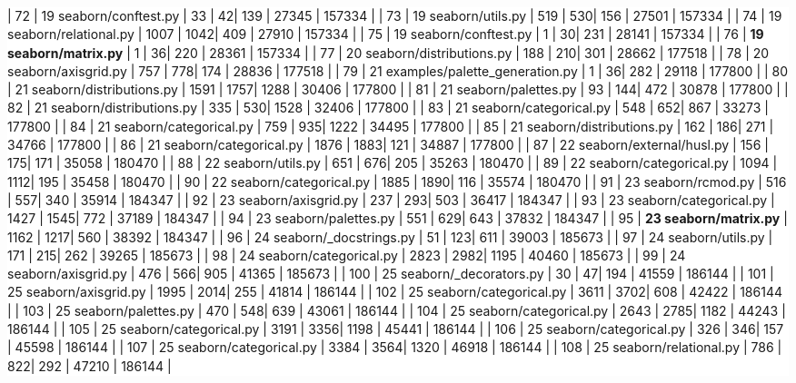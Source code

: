 | 72 | 19 seaborn/conftest.py | 33 | 42| 139 | 27345 | 157334 | 
| 73 | 19 seaborn/utils.py | 519 | 530| 156 | 27501 | 157334 | 
| 74 | 19 seaborn/relational.py | 1007 | 1042| 409 | 27910 | 157334 | 
| 75 | 19 seaborn/conftest.py | 1 | 30| 231 | 28141 | 157334 | 
| 76 | **19 seaborn/matrix.py** | 1 | 36| 220 | 28361 | 157334 | 
| 77 | 20 seaborn/distributions.py | 188 | 210| 301 | 28662 | 177518 | 
| 78 | 20 seaborn/axisgrid.py | 757 | 778| 174 | 28836 | 177518 | 
| 79 | 21 examples/palette_generation.py | 1 | 36| 282 | 29118 | 177800 | 
| 80 | 21 seaborn/distributions.py | 1591 | 1757| 1288 | 30406 | 177800 | 
| 81 | 21 seaborn/palettes.py | 93 | 144| 472 | 30878 | 177800 | 
| 82 | 21 seaborn/distributions.py | 335 | 530| 1528 | 32406 | 177800 | 
| 83 | 21 seaborn/categorical.py | 548 | 652| 867 | 33273 | 177800 | 
| 84 | 21 seaborn/categorical.py | 759 | 935| 1222 | 34495 | 177800 | 
| 85 | 21 seaborn/distributions.py | 162 | 186| 271 | 34766 | 177800 | 
| 86 | 21 seaborn/categorical.py | 1876 | 1883| 121 | 34887 | 177800 | 
| 87 | 22 seaborn/external/husl.py | 156 | 175| 171 | 35058 | 180470 | 
| 88 | 22 seaborn/utils.py | 651 | 676| 205 | 35263 | 180470 | 
| 89 | 22 seaborn/categorical.py | 1094 | 1112| 195 | 35458 | 180470 | 
| 90 | 22 seaborn/categorical.py | 1885 | 1890| 116 | 35574 | 180470 | 
| 91 | 23 seaborn/rcmod.py | 516 | 557| 340 | 35914 | 184347 | 
| 92 | 23 seaborn/axisgrid.py | 237 | 293| 503 | 36417 | 184347 | 
| 93 | 23 seaborn/categorical.py | 1427 | 1545| 772 | 37189 | 184347 | 
| 94 | 23 seaborn/palettes.py | 551 | 629| 643 | 37832 | 184347 | 
| 95 | **23 seaborn/matrix.py** | 1162 | 1217| 560 | 38392 | 184347 | 
| 96 | 24 seaborn/_docstrings.py | 51 | 123| 611 | 39003 | 185673 | 
| 97 | 24 seaborn/utils.py | 171 | 215| 262 | 39265 | 185673 | 
| 98 | 24 seaborn/categorical.py | 2823 | 2982| 1195 | 40460 | 185673 | 
| 99 | 24 seaborn/axisgrid.py | 476 | 566| 905 | 41365 | 185673 | 
| 100 | 25 seaborn/_decorators.py | 30 | 47| 194 | 41559 | 186144 | 
| 101 | 25 seaborn/axisgrid.py | 1995 | 2014| 255 | 41814 | 186144 | 
| 102 | 25 seaborn/categorical.py | 3611 | 3702| 608 | 42422 | 186144 | 
| 103 | 25 seaborn/palettes.py | 470 | 548| 639 | 43061 | 186144 | 
| 104 | 25 seaborn/categorical.py | 2643 | 2785| 1182 | 44243 | 186144 | 
| 105 | 25 seaborn/categorical.py | 3191 | 3356| 1198 | 45441 | 186144 | 
| 106 | 25 seaborn/categorical.py | 326 | 346| 157 | 45598 | 186144 | 
| 107 | 25 seaborn/categorical.py | 3384 | 3564| 1320 | 46918 | 186144 | 
| 108 | 25 seaborn/relational.py | 786 | 822| 292 | 47210 | 186144 | 